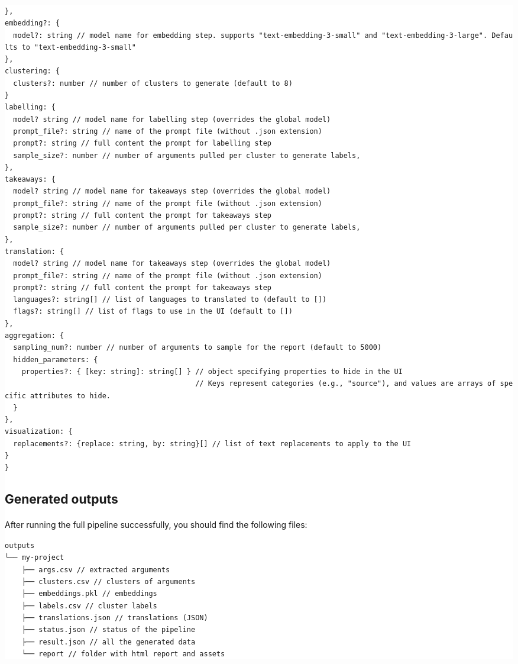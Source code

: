 ```
},
embedding?: {
  model?: string // model name for embedding step. supports "text-embedding-3-small" and "text-embedding-3-large". Defaults to "text-embedding-3-small"
},
clustering: {
  clusters?: number // number of clusters to generate (default to 8)
}
labelling: {
  model? string // model name for labelling step (overrides the global model)
  prompt_file?: string // name of the prompt file (without .json extension)
  prompt?: string // full content the prompt for labelling step
  sample_size?: number // number of arguments pulled per cluster to generate labels,
},
takeaways: {
  model? string // model name for takeaways step (overrides the global model)
  prompt_file?: string // name of the prompt file (without .json extension)
  prompt?: string // full content the prompt for takeaways step
  sample_size?: number // number of arguments pulled per cluster to generate labels,
},
translation: {
  model? string // model name for takeaways step (overrides the global model)
  prompt_file?: string // name of the prompt file (without .json extension)
  prompt?: string // full content the prompt for takeaways step
  languages?: string[] // list of languages to translated to (default to [])
  flags?: string[] // list of flags to use in the UI (default to [])
},
aggregation: {
  sampling_num?: number // number of arguments to sample for the report (default to 5000)
  hidden_parameters: {
    properties?: { [key: string]: string[] } // object specifying properties to hide in the UI
                                             // Keys represent categories (e.g., "source"), and values are arrays of specific attributes to hide.
  }
},
visualization: {
  replacements?: {replace: string, by: string}[] // list of text replacements to apply to the UI
}
}
```

## Generated outputs

After running the full pipeline successfully, you should find the following files:

```
outputs
└── my-project
    ├── args.csv // extracted arguments
    ├── clusters.csv // clusters of arguments
    ├── embeddings.pkl // embeddings
    ├── labels.csv // cluster labels
    ├── translations.json // translations (JSON)
    ├── status.json // status of the pipeline
    ├── result.json // all the generated data
    └── report // folder with html report and assets

```
